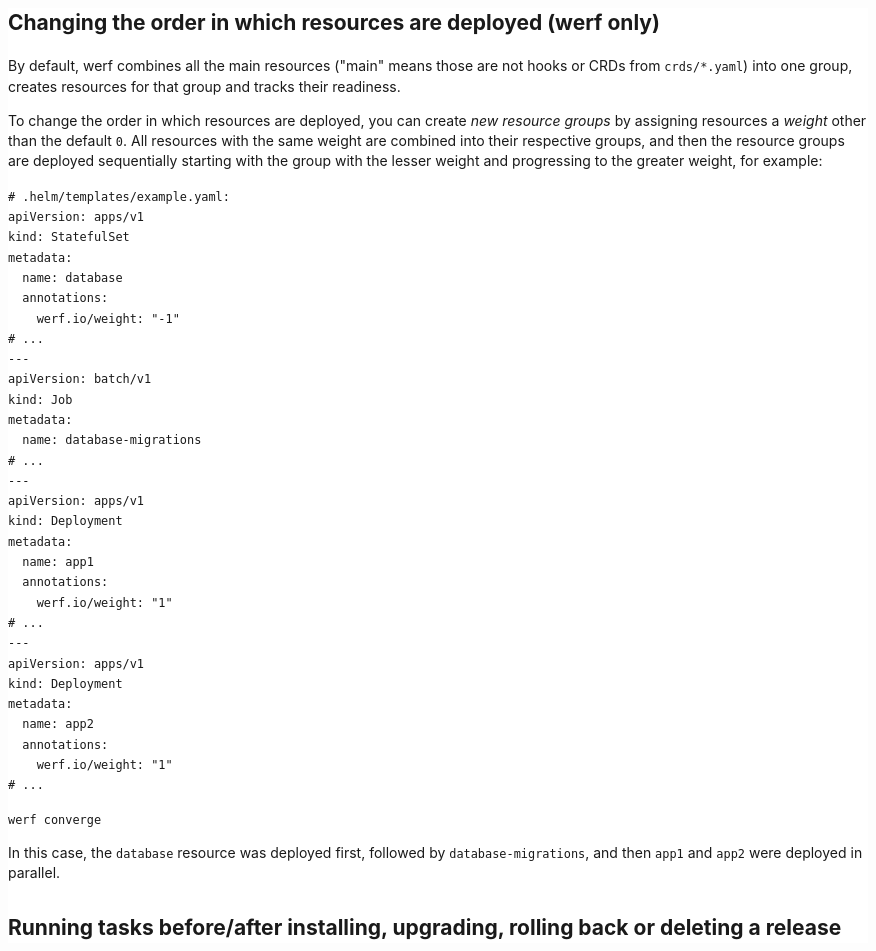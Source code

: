 ## Changing the order in which resources are deployed (werf only)

By default, werf combines all the main resources ("main" means those are not hooks or CRDs from `crds/*.yaml`) into one group, creates resources for that group and tracks their readiness.

To change the order in which resources are deployed, you can create *new resource groups* by assigning resources a *weight* other than the default `0`. All resources with the same weight are combined into their respective groups, and then the resource groups are deployed sequentially starting with the group with the lesser weight and progressing to the greater weight, for example:

```
# .helm/templates/example.yaml:
apiVersion: apps/v1
kind: StatefulSet
metadata:
  name: database
  annotations:
    werf.io/weight: "-1"
# ...
---
apiVersion: batch/v1
kind: Job
metadata:
  name: database-migrations
# ...
---
apiVersion: apps/v1
kind: Deployment
metadata:
  name: app1
  annotations:
    werf.io/weight: "1"
# ...
---
apiVersion: apps/v1
kind: Deployment
metadata:
  name: app2
  annotations:
    werf.io/weight: "1"
# ...
```

```shell
werf converge
```

In this case, the `database` resource was deployed first, followed by `database-migrations`, and then `app1` and `app2` were deployed in parallel.

## Running tasks before/after installing, upgrading, rolling back or deleting a release
